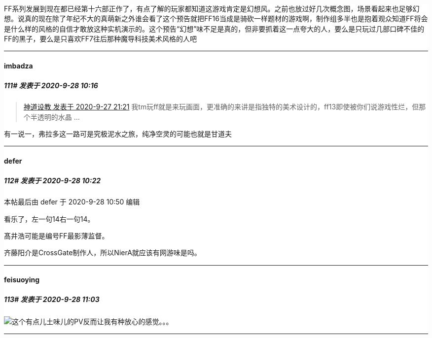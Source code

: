 


FF系列发展到现在都已经第十六部正作了，有点了解的玩家都知道这游戏肯定是幻想风。之前也放过好几次概念图，场景看起来也足够幻想。说真的现在除了年纪不大的真萌新之外谁会看了这个预告就把FF16当成是骑砍一样题材的游戏啊，制作组多半也是抱着观众知道FF将会是什么样的风格的自信才敢放这种实机演示的。这个预告“幻想”味不足是真的，但非要抓着这一点夸大的人，要么是只玩过几部口碑不佳的FF的黑子，要么是只喜欢FF7往后那种魔导科技美术风格的人吧







-----

####  imbadza  
##### 111#       发表于 2020-9-28 10:16



<blockquote><a href="httphttps://bbs.saraba1st.com/2b/forum.php?mod=redirect&amp;goto=findpost&amp;pid=48877390&amp;ptid=1962237" target="_blank">神道设教 发表于 2020-9-27 21:21</a>
我tm玩ff就是来玩画面，更准确的来讲是指独特的美术设计的，ff13即使被你们说游戏性烂，但那个半透明的水晶 ...</blockquote>
有一说一，弗拉多这一路可是究极泥水之旅，纯净空灵的可能也就是甘道夫







-----

####  defer  
##### 112#       发表于 2020-9-28 10:22



 本帖最后由 defer 于 2020-9-28 10:50 编辑 

看乐了，左一句14右一句14。

髙井浩可能是编号FF最影薄监督。


齐藤阳介是CrossGate制作人，所以NierA就应该有网游味是吗。







-----

####  feisuoying  
##### 113#       发表于 2020-9-28 11:03



<img src="https://static.saraba1st.com/image/smiley/face2017/001.png" referrerpolicy="no-referrer">这个有点儿土味儿的PV反而让我有种放心的感觉。。。







-----
